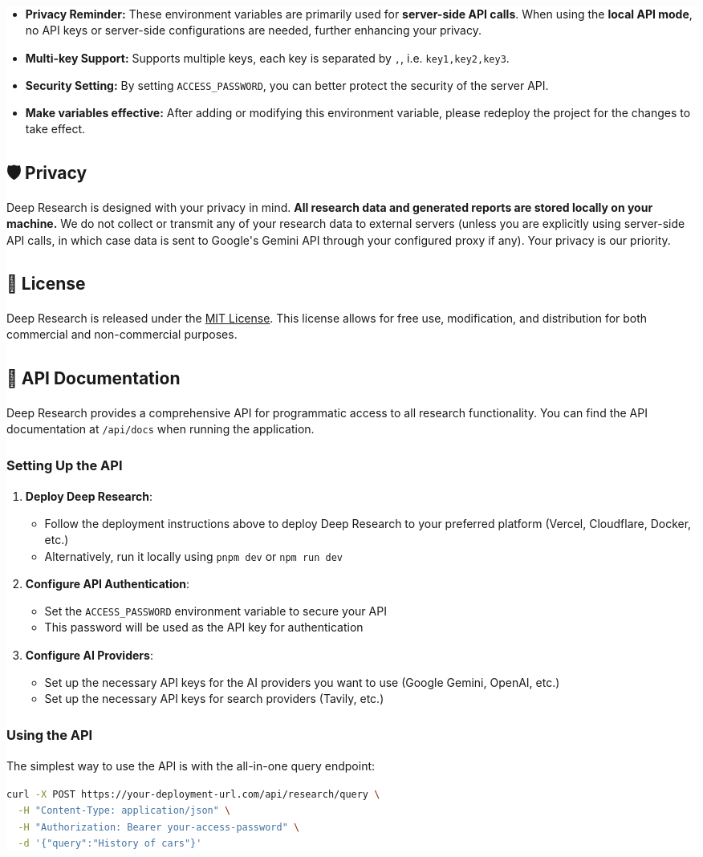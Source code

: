 - **Privacy Reminder:** These environment variables are primarily used for **server-side API calls**. When using the **local API mode**, no API keys or server-side configurations are needed, further enhancing your privacy.

- **Multi-key Support:** Supports multiple keys, each key is separated by `,`, i.e. `key1,key2,key3`.

- **Security Setting:** By setting `ACCESS_PASSWORD`, you can better protect the security of the server API.

- **Make variables effective:** After adding or modifying this environment variable, please redeploy the project for the changes to take effect.

## 🛡️ Privacy

Deep Research is designed with your privacy in mind. **All research data and generated reports are stored locally on your machine.** We do not collect or transmit any of your research data to external servers (unless you are explicitly using server-side API calls, in which case data is sent to Google's Gemini API through your configured proxy if any). Your privacy is our priority.

## 📝 License

Deep Research is released under the [MIT License](LICENSE). This license allows for free use, modification, and distribution for both commercial and non-commercial purposes.

## 📖 API Documentation

Deep Research provides a comprehensive API for programmatic access to all research functionality. You can find the API documentation at `/api/docs` when running the application.

### Setting Up the API

1. **Deploy Deep Research**:

   - Follow the deployment instructions above to deploy Deep Research to your preferred platform (Vercel, Cloudflare, Docker, etc.)
   - Alternatively, run it locally using `pnpm dev` or `npm run dev`

2. **Configure API Authentication**:

   - Set the `ACCESS_PASSWORD` environment variable to secure your API
   - This password will be used as the API key for authentication

3. **Configure AI Providers**:
   - Set up the necessary API keys for the AI providers you want to use (Google Gemini, OpenAI, etc.)
   - Set up the necessary API keys for search providers (Tavily, etc.)

### Using the API

The simplest way to use the API is with the all-in-one query endpoint:

```bash
curl -X POST https://your-deployment-url.com/api/research/query \
  -H "Content-Type: application/json" \
  -H "Authorization: Bearer your-access-password" \
  -d '{"query":"History of cars"}'
```
